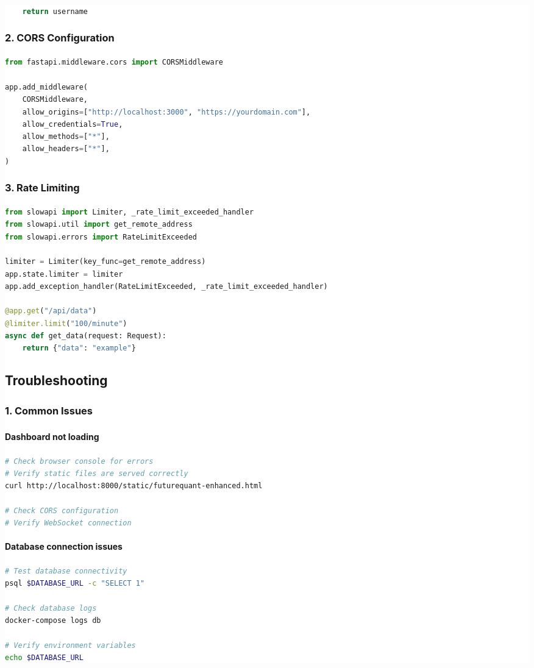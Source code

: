```python
    return username
```

### 2. CORS Configuration

```python
from fastapi.middleware.cors import CORSMiddleware

app.add_middleware(
    CORSMiddleware,
    allow_origins=["http://localhost:3000", "https://yourdomain.com"],
    allow_credentials=True,
    allow_methods=["*"],
    allow_headers=["*"],
)
```

### 3. Rate Limiting

```python
from slowapi import Limiter, _rate_limit_exceeded_handler
from slowapi.util import get_remote_address
from slowapi.errors import RateLimitExceeded

limiter = Limiter(key_func=get_remote_address)
app.state.limiter = limiter
app.add_exception_handler(RateLimitExceeded, _rate_limit_exceeded_handler)

@app.get("/api/data")
@limiter.limit("100/minute")
async def get_data(request: Request):
    return {"data": "example"}
```

## Troubleshooting

### 1. Common Issues

#### Dashboard not loading
```bash
# Check browser console for errors
# Verify static files are served correctly
curl http://localhost:8000/static/futurequant-enhanced.html

# Check CORS configuration
# Verify WebSocket connection
```

#### Database connection issues
```bash
# Test database connectivity
psql $DATABASE_URL -c "SELECT 1"

# Check database logs
docker-compose logs db

# Verify environment variables
echo $DATABASE_URL
```
